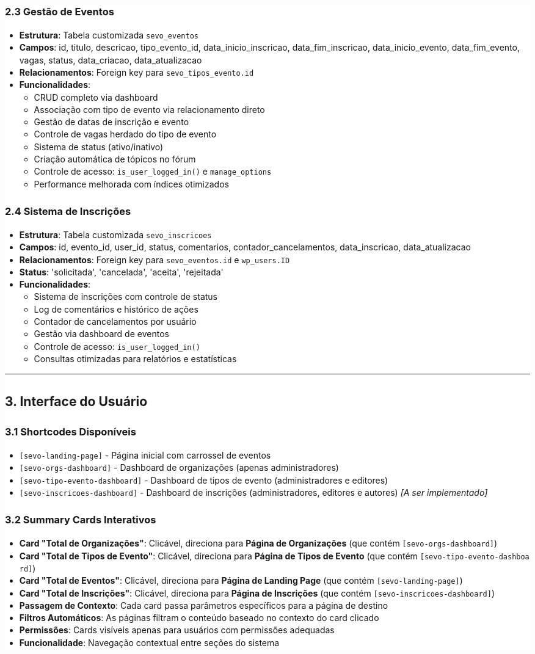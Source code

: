 ### 2.3 Gestão de Eventos
- **Estrutura**: Tabela customizada `sevo_eventos`
- **Campos**: id, titulo, descricao, tipo_evento_id, data_inicio_inscricao, data_fim_inscricao, data_inicio_evento, data_fim_evento, vagas, status, data_criacao, data_atualizacao
- **Relacionamentos**: Foreign key para `sevo_tipos_evento.id`
- **Funcionalidades**:
  - CRUD completo via dashboard
  - Associação com tipo de evento via relacionamento direto
  - Gestão de datas de inscrição e evento
  - Controle de vagas herdado do tipo de evento
  - Sistema de status (ativo/inativo)
  - Criação automática de tópicos no fórum
  - Controle de acesso: `is_user_logged_in()` e `manage_options`
  - Performance melhorada com índices otimizados

### 2.4 Sistema de Inscrições
- **Estrutura**: Tabela customizada `sevo_inscricoes`
- **Campos**: id, evento_id, user_id, status, comentarios, contador_cancelamentos, data_inscricao, data_atualizacao
- **Relacionamentos**: Foreign key para `sevo_eventos.id` e `wp_users.ID`
- **Status**: 'solicitada', 'cancelada', 'aceita', 'rejeitada'
- **Funcionalidades**:
  - Sistema de inscrições com controle de status
  - Log de comentários e histórico de ações
  - Contador de cancelamentos por usuário
  - Gestão via dashboard de eventos
  - Controle de acesso: `is_user_logged_in()`
  - Consultas otimizadas para relatórios e estatísticas

---

## 3. Interface do Usuário

### 3.1 Shortcodes Disponíveis
- `[sevo-landing-page]` - Página inicial com carrossel de eventos
- `[sevo-orgs-dashboard]` - Dashboard de organizações (apenas administradores)
- `[sevo-tipo-evento-dashboard]` - Dashboard de tipos de evento (administradores e editores)
- `[sevo-inscricoes-dashboard]` - Dashboard de inscrições (administradores, editores e autores) *[A ser implementado]*

### 3.2 Summary Cards Interativos
- **Card "Total de Organizações"**: Clicável, direciona para **Página de Organizações** (que contém `[sevo-orgs-dashboard]`)
- **Card "Total de Tipos de Evento"**: Clicável, direciona para **Página de Tipos de Evento** (que contém `[sevo-tipo-evento-dashboard]`)
- **Card "Total de Eventos"**: Clicável, direciona para **Página de Landing Page** (que contém `[sevo-landing-page]`)
- **Card "Total de Inscrições"**: Clicável, direciona para **Página de Inscrições** (que contém `[sevo-inscricoes-dashboard]`)
- **Passagem de Contexto**: Cada card passa parâmetros específicos para a página de destino
- **Filtros Automáticos**: As páginas filtram o conteúdo baseado no contexto do card clicado
- **Permissões**: Cards visíveis apenas para usuários com permissões adequadas
- **Funcionalidade**: Navegação contextual entre seções do sistema
